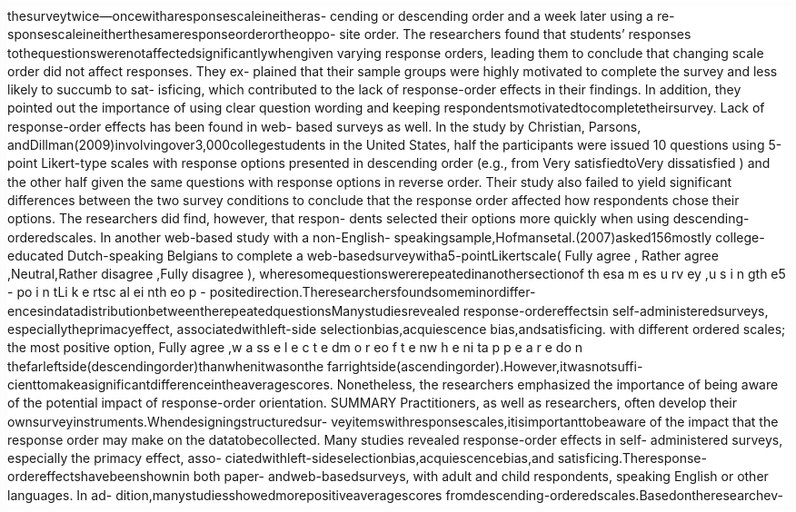 thesurveytwice—oncewitharesponsescaleineitheras-
cending or descending order and a week later using a re-
sponsescaleineitherthesameresponseorderortheoppo-
site order. The researchers found that students’ responses
tothequestionswerenotaffectedsignificantlywhengiven
varying response orders, leading them to conclude that
changing scale order did not affect responses. They ex-
plained that their sample groups were highly motivated
to complete the survey and less likely to succumb to sat-
isficing, which contributed to the lack of response-order
effects in their findings. In addition, they pointed out the
importance of using clear question wording and keeping
respondentsmotivatedtocompletetheirsurvey.
Lack of response-order effects has been found in web-
based surveys as well. In the study by Christian, Parsons,
andDillman(2009)involvingover3,000collegestudents
in the United States, half the participants were issued 10
questions using 5-point Likert-type scales with response
options presented in descending order (e.g., from Very
satisfiedtoVery dissatisfied ) and the other half given the
same questions with response options in reverse order.
Their study also failed to yield significant differences
between the two survey conditions to conclude that the
response order affected how respondents chose their
options. The researchers did find, however, that respon-
dents selected their options more quickly when using
descending-orderedscales.
In another web-based study with a non-English-
speakingsample,Hofmansetal.(2007)asked156mostly
college-educated Dutch-speaking Belgians to complete a
web-basedsurveywitha5-pointLikertscale( Fully agree ,
Rather agree ,Neutral,Rather disagree ,Fully disagree ),
wheresomequestionswererepeatedinanothersectionof
th esa m es u rv ey ,u s i n gth e5 - po i n tLi k e rtsc al ei nth eo p -
positedirection.Theresearchersfoundsomeminordiffer-
encesindatadistributionbetweentherepeatedquestionsManystudiesrevealed
response-ordereffectsin
self-administeredsurveys,
especiallytheprimacyeffect,
associatedwithleft-side
selectionbias,acquiescence
bias,andsatisficing.
with different ordered scales; the most positive option,
Fully agree ,w a ss e l e c t e dm o r eo f t e nw h e ni ta p p e a r e do n
thefarleftside(descendingorder)thanwhenitwasonthe
farrightside(ascendingorder).However,itwasnotsuffi-
cienttomakeasignificantdifferenceintheaveragescores.
Nonetheless, the researchers emphasized the importance
of being aware of the potential impact of response-order
orientation.
SUMMARY
Practitioners, as well as researchers, often develop their
ownsurveyinstruments.Whendesigningstructuredsur-
veyitemswithresponsescales,itisimportanttobeaware
of the impact that the response order may make on the
datatobecollected.
Many studies revealed response-order effects in self-
administered surveys, especially the primacy effect, asso-
ciatedwithleft-sideselectionbias,acquiescencebias,and
satisficing.Theresponse-ordereffectshavebeenshownin
both paper- andweb-basedsurveys, with adult and child
respondents, speaking English or other languages. In ad-
dition,manystudiesshowedmorepositiveaveragescores
fromdescending-orderedscales.Basedontheresearchev-